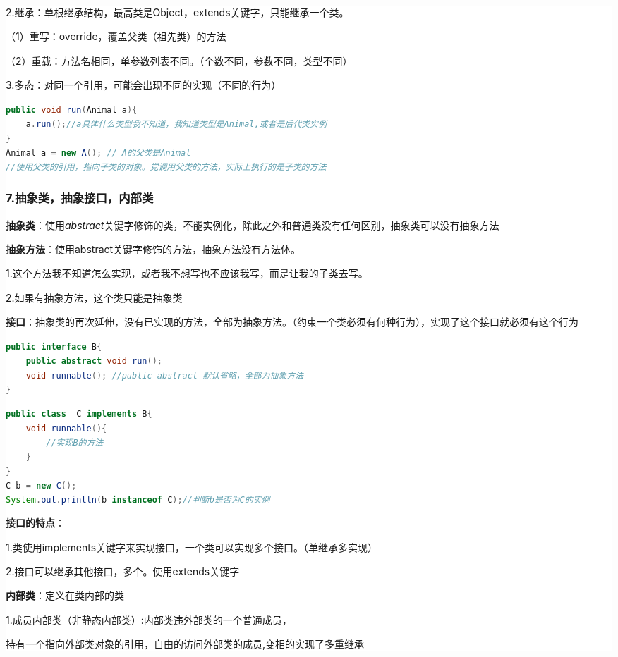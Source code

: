 

2.继承：单根继承结构，最高类是Object，extends关键字，只能继承一个类。

（1）重写：override，覆盖父类（祖先类）的方法

（2）重载：方法名相同，单参数列表不同。（个数不同，参数不同，类型不同）

3.多态：对同一个引用，可能会出现不同的实现（不同的行为）

```java
public void run(Animal a){
    a.run();//a具体什么类型我不知道，我知道类型是Animal,或者是后代类实例
}
Animal a = new A(); // A的父类是Animal
//使用父类的引用，指向子类的对象。党调用父类的方法，实际上执行的是子类的方法

```

### 7.抽象类，抽象接口，内部类

**抽象类**：使用*abstract*关键字修饰的类，不能实例化，除此之外和普通类没有任何区别，抽象类可以没有抽象方法

**抽象方法**：使用abstract关键字修饰的方法，抽象方法没有方法体。

1.这个方法我不知道怎么实现，或者我不想写也不应该我写，而是让我的子类去写。

2.如果有抽象方法，这个类只能是抽象类

**接口**：抽象类的再次延伸，没有已实现的方法，全部为抽象方法。（约束一个类必须有何种行为），实现了这个接口就必须有这个行为

```java
public interface B{
	public abstract void run();
    void runnable(); //public abstract 默认省略，全部为抽象方法
}
```

```java
public class  C implements B{
	void runnable(){
        //实现B的方法
    }
}
C b = new C();
System.out.println(b instanceof C);//判断b是否为C的实例

```

**接口的特点**：

1.类使用implements关键字来实现接口，一个类可以实现多个接口。（单继承多实现）

2.接口可以继承其他接口，多个。使用extends关键字

**内部类**：定义在类内部的类

1.成员内部类（非静态内部类）:内部类违外部类的一个普通成员，

持有一个指向外部类对象的引用，自由的访问外部类的成员,变相的实现了多重继承

